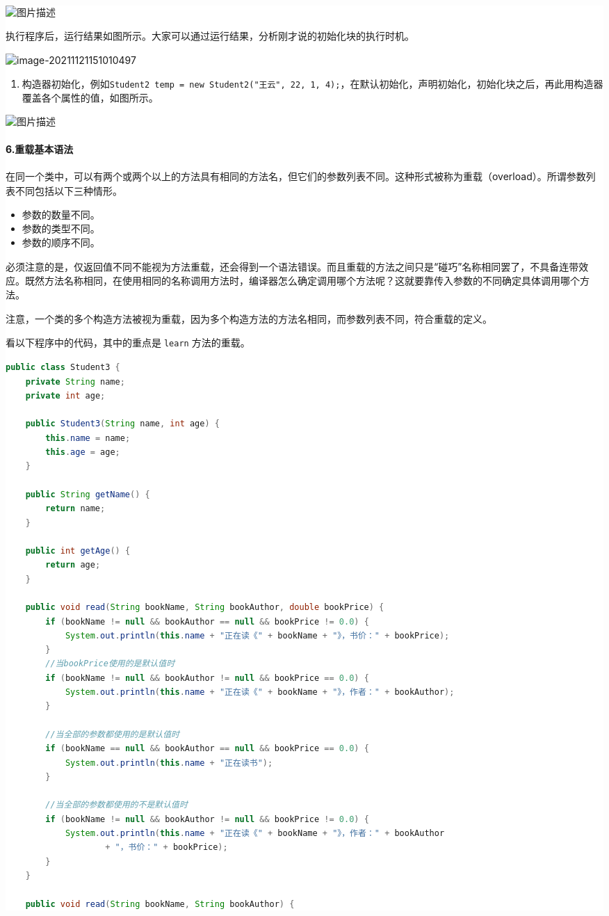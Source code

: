 ![图片描述](https://cdn.jsdelivr.net/gh/zhaotaogit/images/Blog_img/1b9536540928bd247b6911a4f0207daa-0)

执行程序后，运行结果如图所示。大家可以通过运行结果，分析刚才说的初始化块的执行时机。

![image-20211121151010497](https://cdn.jsdelivr.net/gh/zhaotaogit/images/Blog_img/image-20211121151010497.png)

1. 构造器初始化，例如`Student2 temp = new Student2("王云", 22, 1, 4);`，在默认初始化，声明初始化，初始化块之后，再此用构造器覆盖各个属性的值，如图所示。

![图片描述](https://cdn.jsdelivr.net/gh/zhaotaogit/images/Blog_img/a1eadb542a26b2ff6252e679101ed970-0)

#### 6.重载基本语法

在同一个类中，可以有两个或两个以上的方法具有相同的方法名，但它们的参数列表不同。这种形式被称为重载（overload）。所谓参数列表不同包括以下三种情形。

- 参数的数量不同。
- 参数的类型不同。
- 参数的顺序不同。

必须注意的是，仅返回值不同不能视为方法重载，还会得到一个语法错误。而且重载的方法之间只是“碰巧”名称相同罢了，不具备连带效应。既然方法名称相同，在使用相同的名称调用方法时，编译器怎么确定调用哪个方法呢？这就要靠传入参数的不同确定具体调用哪个方法。

注意，一个类的多个构造方法被视为重载，因为多个构造方法的方法名相同，而参数列表不同，符合重载的定义。

看以下程序中的代码，其中的重点是 `learn` 方法的重载。

```java
public class Student3 {
    private String name;
    private int age;

    public Student3(String name, int age) {
        this.name = name;
        this.age = age;
    }

    public String getName() {
        return name;
    }

    public int getAge() {
        return age;
    }

    public void read(String bookName, String bookAuthor, double bookPrice) {
        if (bookName != null && bookAuthor == null && bookPrice != 0.0) {
            System.out.println(this.name + "正在读《" + bookName + "》，书价：" + bookPrice);
        }
        //当bookPrice使用的是默认值时
        if (bookName != null && bookAuthor != null && bookPrice == 0.0) {
            System.out.println(this.name + "正在读《" + bookName + "》，作者：" + bookAuthor);
        }

        //当全部的参数都使用的是默认值时
        if (bookName == null && bookAuthor == null && bookPrice == 0.0) {
            System.out.println(this.name + "正在读书");
        }

        //当全部的参数都使用的不是默认值时
        if (bookName != null && bookAuthor != null && bookPrice != 0.0) {
            System.out.println(this.name + "正在读《" + bookName + "》，作者：" + bookAuthor
                    + "，书价：" + bookPrice);
        }
    }

    public void read(String bookName, String bookAuthor) {
```